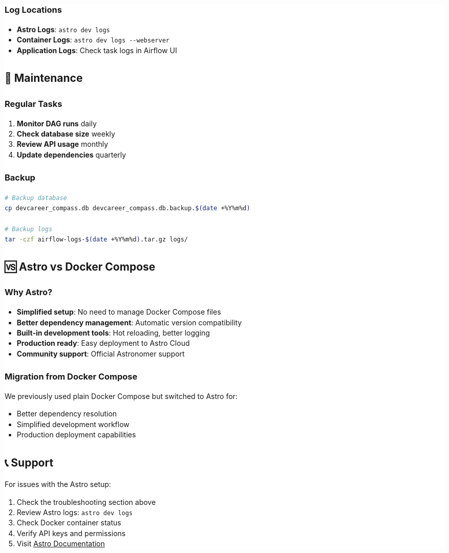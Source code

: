 ### Log Locations
- **Astro Logs**: `astro dev logs`
- **Container Logs**: `astro dev logs --webserver`
- **Application Logs**: Check task logs in Airflow UI

## 🔄 Maintenance

### Regular Tasks
1. **Monitor DAG runs** daily
2. **Check database size** weekly
3. **Review API usage** monthly
4. **Update dependencies** quarterly

### Backup
```bash
# Backup database
cp devcareer_compass.db devcareer_compass.db.backup.$(date +%Y%m%d)

# Backup logs
tar -czf airflow-logs-$(date +%Y%m%d).tar.gz logs/
```

## 🆚 Astro vs Docker Compose

### Why Astro?
- **Simplified setup**: No need to manage Docker Compose files
- **Better dependency management**: Automatic version compatibility
- **Built-in development tools**: Hot reloading, better logging
- **Production ready**: Easy deployment to Astro Cloud
- **Community support**: Official Astronomer support

### Migration from Docker Compose
We previously used plain Docker Compose but switched to Astro for:
- Better dependency resolution
- Simplified development workflow
- Production deployment capabilities

## 📞 Support

For issues with the Astro setup:
1. Check the troubleshooting section above
2. Review Astro logs: `astro dev logs`
3. Check Docker container status
4. Verify API keys and permissions
5. Visit [Astro Documentation](https://docs.astronomer.io/) 